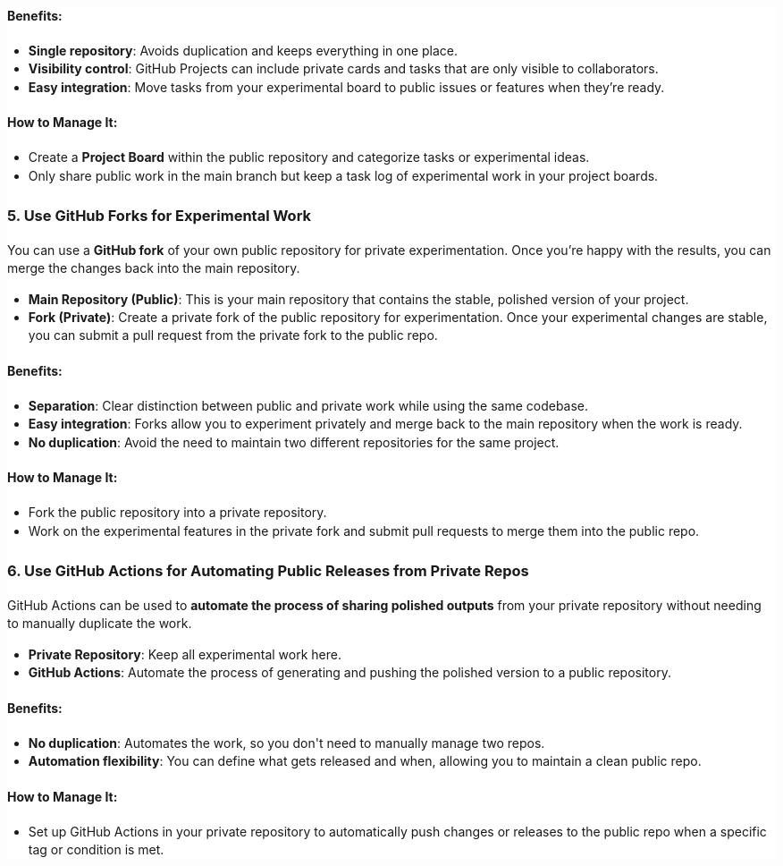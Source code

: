 #### Benefits:
- **Single repository**: Avoids duplication and keeps everything in one place.
- **Visibility control**: GitHub Projects can include private cards and tasks that are only visible to collaborators.
- **Easy integration**: Move tasks from your experimental board to public issues or features when they’re ready.

#### How to Manage It:
- Create a **Project Board** within the public repository and categorize tasks or experimental ideas.
- Only share public work in the main branch but keep a task log of experimental work in your project boards.

### **5. Use GitHub Forks for Experimental Work**

You can use a **GitHub fork** of your own public repository for private experimentation. Once you’re happy with the results, you can merge the changes back into the main repository.

- **Main Repository (Public)**: This is your main repository that contains the stable, polished version of your project.
- **Fork (Private)**: Create a private fork of the public repository for experimentation. Once your experimental changes are stable, you can submit a pull request from the private fork to the public repo.

#### Benefits:
- **Separation**: Clear distinction between public and private work while using the same codebase.
- **Easy integration**: Forks allow you to experiment privately and merge back to the main repository when the work is ready.
- **No duplication**: Avoid the need to maintain two different repositories for the same project.

#### How to Manage It:
- Fork the public repository into a private repository.
- Work on the experimental features in the private fork and submit pull requests to merge them into the public repo.

### **6. Use GitHub Actions for Automating Public Releases from Private Repos**

GitHub Actions can be used to **automate the process of sharing polished outputs** from your private repository without needing to manually duplicate the work.

- **Private Repository**: Keep all experimental work here.
- **GitHub Actions**: Automate the process of generating and pushing the polished version to a public repository.
  
#### Benefits:
- **No duplication**: Automates the work, so you don't need to manually manage two repos.
- **Automation flexibility**: You can define what gets released and when, allowing you to maintain a clean public repo.

#### How to Manage It:
- Set up GitHub Actions in your private repository to automatically push changes or releases to the public repo when a specific tag or condition is met.
